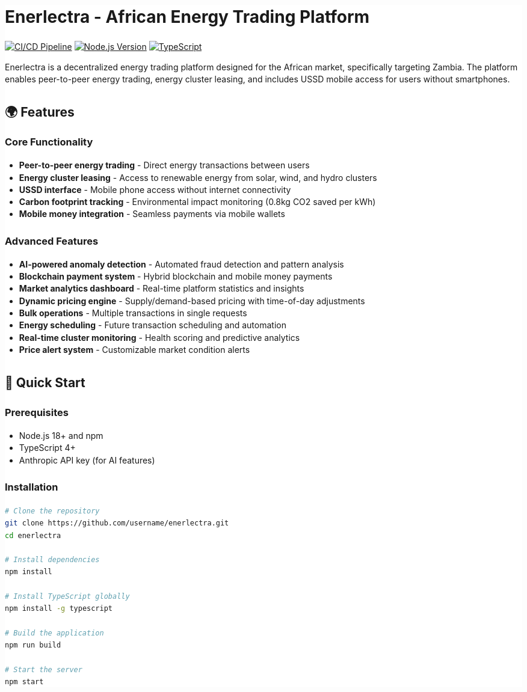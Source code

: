# Enerlectra - African Energy Trading Platform

[![CI/CD Pipeline](https://github.com/username/enerlectra/workflows/Enerlectra%20CI/CD%20Pipeline/badge.svg)](https://github.com/username/enerlectra/actions)
[![Node.js Version](https://img.shields.io/badge/node-%3E%3D18.0.0-brightgreen.svg)](https://nodejs.org/)
[![TypeScript](https://img.shields.io/badge/typescript-%3E%3D4.0.0-blue.svg)](https://www.typescriptlang.org/)

Enerlectra is a decentralized energy trading platform designed for the African market, specifically targeting Zambia. The platform enables peer-to-peer energy trading, energy cluster leasing, and includes USSD mobile access for users without smartphones.

## 🌍 Features

### Core Functionality
- **Peer-to-peer energy trading** - Direct energy transactions between users
- **Energy cluster leasing** - Access to renewable energy from solar, wind, and hydro clusters
- **USSD interface** - Mobile phone access without internet connectivity
- **Carbon footprint tracking** - Environmental impact monitoring (0.8kg CO2 saved per kWh)
- **Mobile money integration** - Seamless payments via mobile wallets

### Advanced Features
- **AI-powered anomaly detection** - Automated fraud detection and pattern analysis
- **Blockchain payment system** - Hybrid blockchain and mobile money payments
- **Market analytics dashboard** - Real-time platform statistics and insights
- **Dynamic pricing engine** - Supply/demand-based pricing with time-of-day adjustments
- **Bulk operations** - Multiple transactions in single requests
- **Energy scheduling** - Future transaction scheduling and automation
- **Real-time cluster monitoring** - Health scoring and predictive analytics
- **Price alert system** - Customizable market condition alerts

## 🚀 Quick Start

### Prerequisites
- Node.js 18+ and npm
- TypeScript 4+
- Anthropic API key (for AI features)

### Installation
```bash
# Clone the repository
git clone https://github.com/username/enerlectra.git
cd enerlectra

# Install dependencies
npm install

# Install TypeScript globally
npm install -g typescript

# Build the application
npm run build

# Start the server
npm start
```
